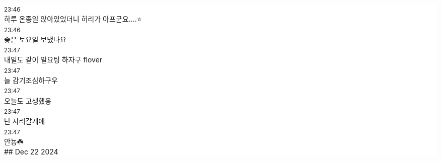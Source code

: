 <div class="message" markdown="1">
<div class="message-date" markdown="1">
<small>23:46</small>
</div>
<div markdown="1">
하루 온종일 앉아있었더니 허리가 아프군요....⭐️
</div>
</div>
<div class="message" markdown="1">
<div class="message-date" markdown="1">
<small>23:46</small>
</div>
<div markdown="1">
좋은 토요일 보냈나요
</div>
</div>
<div class="message" markdown="1">
<div class="message-date" markdown="1">
<small>23:47</small>
</div>
<div markdown="1">
내일도 같이 일요팅 하자구 flover
</div>
</div>
<div class="message" markdown="1">
<div class="message-date" markdown="1">
<small>23:47</small>
</div>
<div markdown="1">
늘 감기조심하구우
</div>
</div>
<div class="message" markdown="1">
<div class="message-date" markdown="1">
<small>23:47</small>
</div>
<div markdown="1">
오늘도 고생했옹
</div>
</div>
<div class="message" markdown="1">
<div class="message-date" markdown="1">
<small>23:47</small>
</div>
<div markdown="1">
난 자러갈게에
</div>
</div>
<div class="message" markdown="1">
<div class="message-date" markdown="1">
<small>23:47</small>
</div>
<div markdown="1">
안뇽☘️
</div>
</div>
## Dec 22 2024
